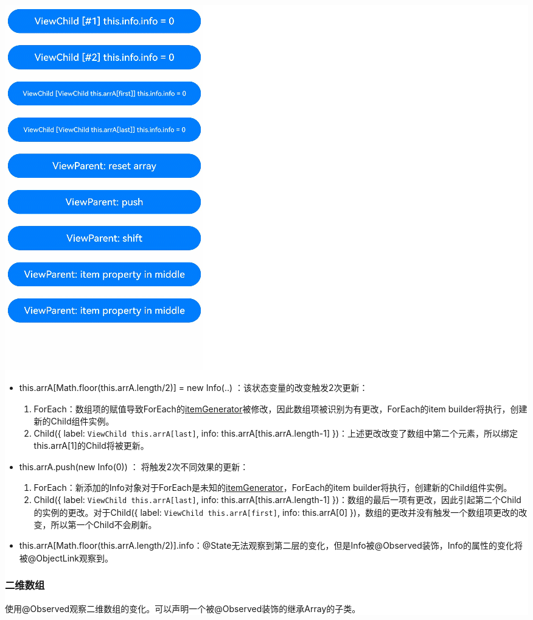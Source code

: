![Observed_ObjectLink_object_array](figures/Observed_ObjectLink_object_array.gif)

- this.arrA[Math.floor(this.arrA.length/2)] = new Info(..) ：该状态变量的改变触发2次更新：
  1. ForEach：数组项的赋值导致ForEach的[itemGenerator](../../reference/apis-arkui/arkui-ts/ts-rendering-control-foreach.md)被修改，因此数组项被识别为有更改，ForEach的item builder将执行，创建新的Child组件实例。
  2. Child({ label: `ViewChild this.arrA[last]`, info: this.arrA[this.arrA.length-1] })：上述更改改变了数组中第二个元素，所以绑定this.arrA[1]的Child将被更新。

- this.arrA.push(new Info(0)) ： 将触发2次不同效果的更新：
  1. ForEach：新添加的Info对象对于ForEach是未知的[itemGenerator](../../reference/apis-arkui/arkui-ts/ts-rendering-control-foreach.md)，ForEach的item builder将执行，创建新的Child组件实例。
  2. Child({ label: `ViewChild this.arrA[last]`, info: this.arrA[this.arrA.length-1] })：数组的最后一项有更改，因此引起第二个Child的实例的更改。对于Child({ label: `ViewChild this.arrA[first]`, info: this.arrA[0] })，数组的更改并没有触发一个数组项更改的改变，所以第一个Child不会刷新。

- this.arrA[Math.floor(this.arrA.length/2)].info：@State无法观察到第二层的变化，但是Info被\@Observed装饰，Info的属性的变化将被\@ObjectLink观察到。


### 二维数组

使用\@Observed观察二维数组的变化。可以声明一个被\@Observed装饰的继承Array的子类。
